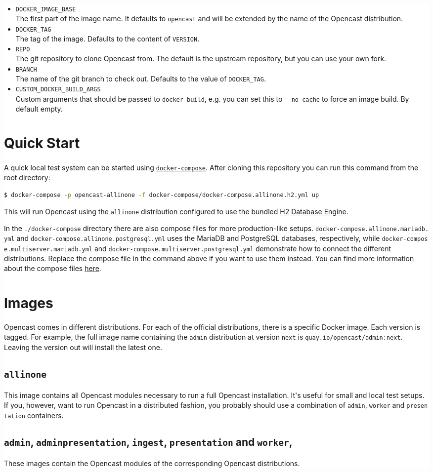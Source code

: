 -   `DOCKER_IMAGE_BASE`<br>
    The first part of the image name. It defaults to `opencast` and will be extended by the name of the Opencast distribution.
-   `DOCKER_TAG`<br>
    The tag of the image. Defaults to the content of `VERSION`.
-   `REPO`<br>
    The git repository to clone Opencast from. The default is the upstream repository, but you can use your own fork.
-   `BRANCH`<br>
    The name of the git branch to check out. Defaults to the value of `DOCKER_TAG`.
-   `CUSTOM_DOCKER_BUILD_ARGS`<br>
    Custom arguments that should be passed to `docker build`, e.g. you can set this to `--no-cache` to force an image build. By default empty.

# Quick Start

A quick local test system can be started using [`docker-compose`](https://github.com/docker/compose). After cloning this repository you can run this command from the root directory:

```sh
$ docker-compose -p opencast-allinone -f docker-compose/docker-compose.allinone.h2.yml up
```

This will run Opencast using the `allinone` distribution configured to use the bundled [H2 Database Engine](http://www.h2database.com/html/main.html).

In the `./docker-compose` directory there are also compose files for more production-like setups. `docker-compose.allinone.mariadb.yml` and `docker-compose.allinone.postgresql.yml` uses the MariaDB and PostgreSQL databases, respectively, while `docker-compose.multiserver.mariadb.yml` and `docker-compose.multiserver.postgresql.yml` demonstrate how to connect the different distributions. Replace the compose file in the command above if you want to use them instead. You can find more information about the compose files [here](docker-compose/README.md).

# Images

Opencast comes in different distributions. For each of the official distributions, there is a specific Docker image. Each version is tagged. For example, the full image name containing the `admin` distribution at version `next` is `quay.io/opencast/admin:next`. Leaving the version out will install the latest one.

## `allinone`

This image contains all Opencast modules necessary to run a full Opencast installation. It's useful for small and local test setups. If you, however, want to run Opencast in a distributed fashion, you probably should use a combination of `admin`, `worker` and `presentation` containers.

## `admin`, `adminpresentation`, `ingest`, `presentation` and `worker`,

These images contain the Opencast modules of the corresponding Opencast distributions.
